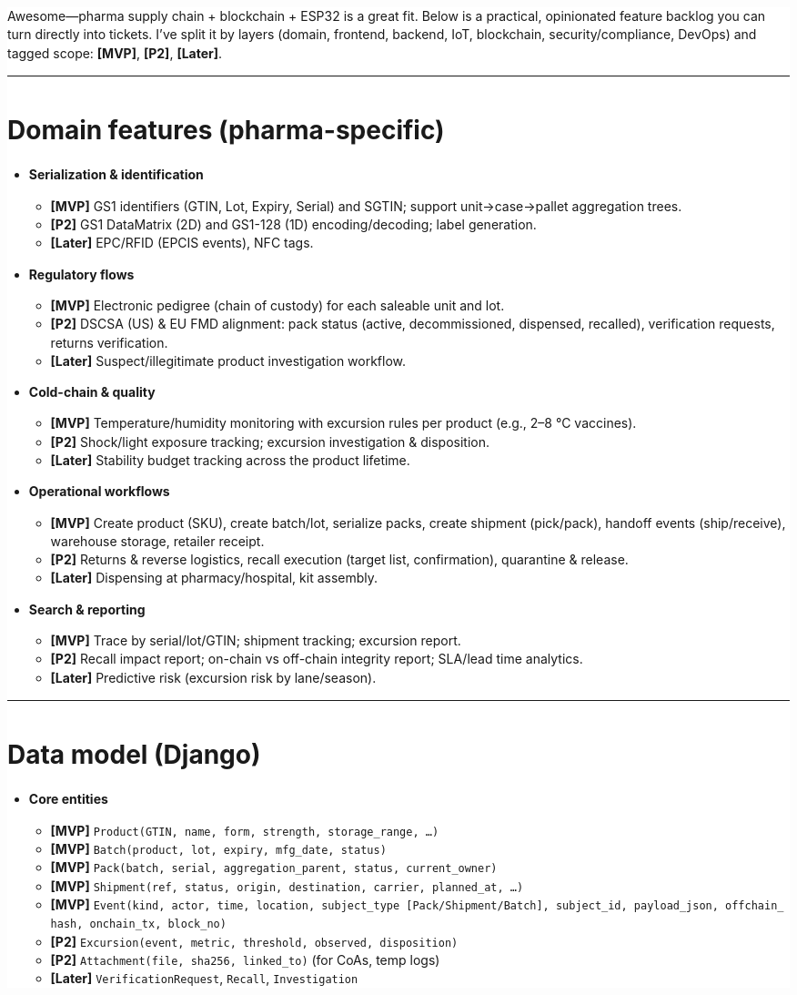 Awesome—pharma supply chain + blockchain + ESP32 is a great fit. Below is a practical, opinionated feature backlog you can turn directly into tickets. I’ve split it by layers (domain, frontend, backend, IoT, blockchain, security/compliance, DevOps) and tagged scope: **\[MVP]**, **\[P2]**, **\[Later]**.

---

# Domain features (pharma-specific)

* **Serialization & identification**

  * **\[MVP]** GS1 identifiers (GTIN, Lot, Expiry, Serial) and SGTIN; support unit→case→pallet aggregation trees.
  * **\[P2]** GS1 DataMatrix (2D) and GS1-128 (1D) encoding/decoding; label generation.
  * **\[Later]** EPC/RFID (EPCIS events), NFC tags.

* **Regulatory flows**

  * **\[MVP]** Electronic pedigree (chain of custody) for each saleable unit and lot.
  * **\[P2]** DSCSA (US) & EU FMD alignment: pack status (active, decommissioned, dispensed, recalled), verification requests, returns verification.
  * **\[Later]** Suspect/illegitimate product investigation workflow.

* **Cold-chain & quality**

  * **\[MVP]** Temperature/humidity monitoring with excursion rules per product (e.g., 2–8 °C vaccines).
  * **\[P2]** Shock/light exposure tracking; excursion investigation & disposition.
  * **\[Later]** Stability budget tracking across the product lifetime.

* **Operational workflows**

  * **\[MVP]** Create product (SKU), create batch/lot, serialize packs, create shipment (pick/pack), handoff events (ship/receive), warehouse storage, retailer receipt.
  * **\[P2]** Returns & reverse logistics, recall execution (target list, confirmation), quarantine & release.
  * **\[Later]** Dispensing at pharmacy/hospital, kit assembly.

* **Search & reporting**

  * **\[MVP]** Trace by serial/lot/GTIN; shipment tracking; excursion report.
  * **\[P2]** Recall impact report; on-chain vs off-chain integrity report; SLA/lead time analytics.
  * **\[Later]** Predictive risk (excursion risk by lane/season).

---

# Data model (Django)

* **Core entities**

  * **\[MVP]** `Product(GTIN, name, form, strength, storage_range, …)`
  * **\[MVP]** `Batch(product, lot, expiry, mfg_date, status)`
  * **\[MVP]** `Pack(batch, serial, aggregation_parent, status, current_owner)`
  * **\[MVP]** `Shipment(ref, status, origin, destination, carrier, planned_at, …)`
  * **\[MVP]** `Event(kind, actor, time, location, subject_type [Pack/Shipment/Batch], subject_id, payload_json, offchain_hash, onchain_tx, block_no)`
  * **\[P2]** `Excursion(event, metric, threshold, observed, disposition)`
  * **\[P2]** `Attachment(file, sha256, linked_to)` (for CoAs, temp logs)
  * **\[Later]** `VerificationRequest`, `Recall`, `Investigation`
